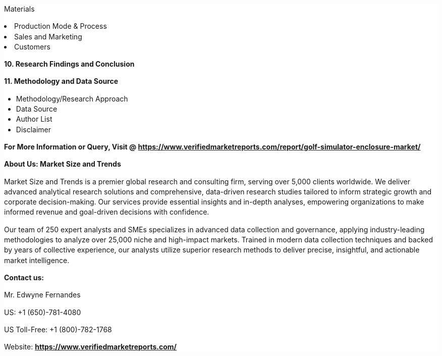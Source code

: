 Materials</li><li>Production Mode &amp; Process</li><li>Sales and Marketing</li><li>Customers</li></ul><p><strong>10. Research Findings and Conclusion</strong></p><p><strong>11. Methodology and Data Source</strong></p><ul><li>Methodology/Research Approach</li><li>Data Source</li><li>Author List</li><li>Disclaimer</li></ul></p><p><strong>For More Information or Query, Visit @ <a href="https://www.verifiedmarketreports.com/report/golf-simulator-enclosure-market/">https://www.verifiedmarketreports.com/report/golf-simulator-enclosure-market/</a></strong></p><p><strong>About Us: Market Size and Trends</strong></p><p>Market Size and Trends is a premier global research and consulting firm, serving over 5,000 clients worldwide. We deliver advanced analytical research solutions and comprehensive, data-driven research studies tailored to inform strategic growth and corporate decision-making. Our services provide essential insights and in-depth analyses, empowering organizations to make informed revenue and goal-driven decisions with confidence.</p><p>Our team of 250 expert analysts and SMEs specializes in advanced data collection and governance, applying industry-leading methodologies to analyze over 25,000 niche and high-impact markets. Trained in modern data collection techniques and backed by years of collective experience, our analysts utilize superior research methods to deliver precise, insightful, and actionable market intelligence.</p><p><strong>Contact us:</strong></p><p>Mr. Edwyne Fernandes</p><p>US: +1 (650)-781-4080</p><p>US Toll-Free: +1 (800)-782-1768</p><p>Website: <strong><a href="https://www.verifiedmarketreports.com/">https://www.verifiedmarketreports.com/</a></strong></p>
